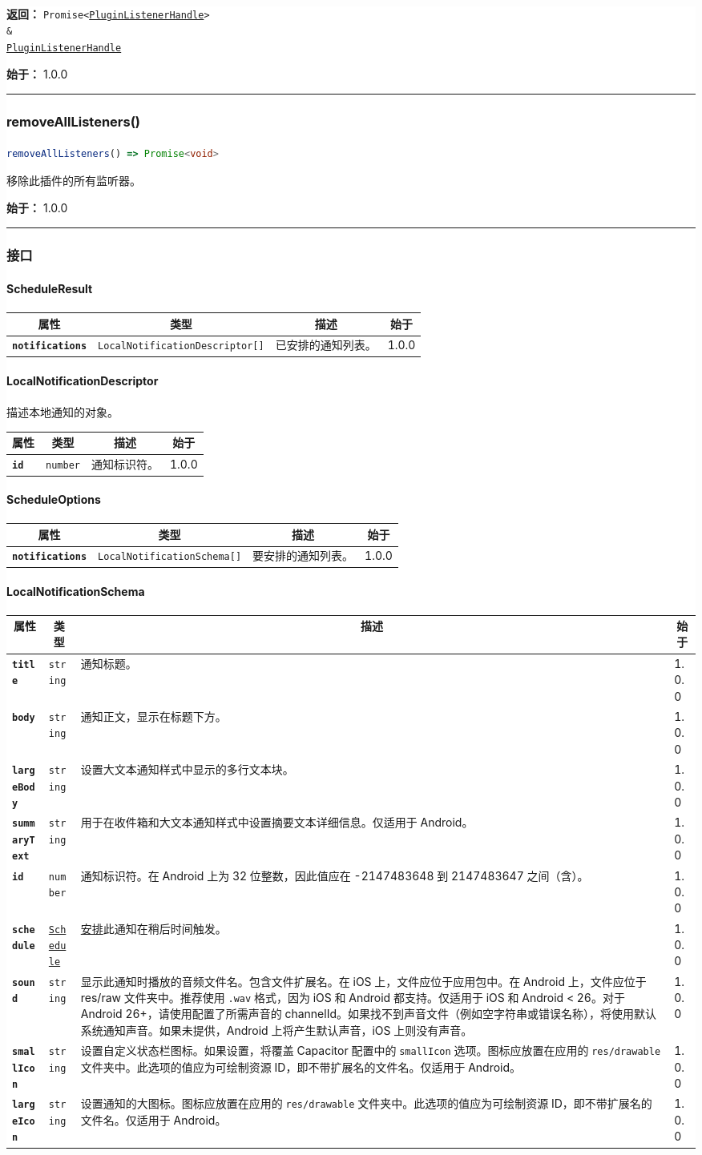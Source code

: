 **返回：** <code>Promise&lt;<a href="#pluginlistenerhandle">PluginListenerHandle</a>&gt; & <a href="#pluginlistenerhandle">PluginListenerHandle</a></code>

**始于：** 1.0.0

---

### removeAllListeners()

```typescript
removeAllListeners() => Promise<void>
```

移除此插件的所有监听器。

**始于：** 1.0.0

---

### 接口

#### ScheduleResult

| 属性                | 类型                                       | 描述               | 始于  |
| ------------------- | ------------------------------------------ | ------------------ | ----- |
| **`notifications`** | <code>LocalNotificationDescriptor[]</code> | 已安排的通知列表。 | 1.0.0 |

#### LocalNotificationDescriptor

描述本地通知的对象。

| 属性     | 类型                | 描述         | 始于  |
| -------- | ------------------- | ------------ | ----- |
| **`id`** | <code>number</code> | 通知标识符。 | 1.0.0 |

#### ScheduleOptions

| 属性                | 类型                                   | 描述               | 始于  |
| ------------------- | -------------------------------------- | ------------------ | ----- |
| **`notifications`** | <code>LocalNotificationSchema[]</code> | 要安排的通知列表。 | 1.0.0 |

#### LocalNotificationSchema

| 属性                   | 类型                                          | 描述                                                                                                                                                                                                                                                                                                                                                                                        | 始于  |
| ---------------------- | --------------------------------------------- | ------------------------------------------------------------------------------------------------------------------------------------------------------------------------------------------------------------------------------------------------------------------------------------------------------------------------------------------------------------------------------------------- | ----- |
| **`title`**            | <code>string</code>                           | 通知标题。                                                                                                                                                                                                                                                                                                                                                                                  | 1.0.0 |
| **`body`**             | <code>string</code>                           | 通知正文，显示在标题下方。                                                                                                                                                                                                                                                                                                                                                                  | 1.0.0 |
| **`largeBody`**        | <code>string</code>                           | 设置大文本通知样式中显示的多行文本块。                                                                                                                                                                                                                                                                                                                                                      | 1.0.0 |
| **`summaryText`**      | <code>string</code>                           | 用于在收件箱和大文本通知样式中设置摘要文本详细信息。仅适用于 Android。                                                                                                                                                                                                                                                                                                                      | 1.0.0 |
| **`id`**               | <code>number</code>                           | 通知标识符。在 Android 上为 32 位整数，因此值应在 -2147483648 到 2147483647 之间（含）。                                                                                                                                                                                                                                                                                                    | 1.0.0 |
| **`schedule`**         | <code><a href="#schedule">Schedule</a></code> | <a href="#schedule">安排</a>此通知在稍后时间触发。                                                                                                                                                                                                                                                                                                                                          | 1.0.0 |
| **`sound`**            | <code>string</code>                           | 显示此通知时播放的音频文件名。包含文件扩展名。在 iOS 上，文件应位于应用包中。在 Android 上，文件应位于 res/raw 文件夹中。推荐使用 `.wav` 格式，因为 iOS 和 Android 都支持。仅适用于 iOS 和 Android < 26。对于 Android 26+，请使用配置了所需声音的 channelId。如果找不到声音文件（例如空字符串或错误名称），将使用默认系统通知声音。如果未提供，Android 上将产生默认声音，iOS 上则没有声音。 | 1.0.0 |
| **`smallIcon`**        | <code>string</code>                           | 设置自定义状态栏图标。如果设置，将覆盖 Capacitor 配置中的 `smallIcon` 选项。图标应放置在应用的 `res/drawable` 文件夹中。此选项的值应为可绘制资源 ID，即不带扩展名的文件名。仅适用于 Android。                                                                                                                                                                                               | 1.0.0 |
| **`largeIcon`**        | <code>string</code>                           | 设置通知的大图标。图标应放置在应用的 `res/drawable` 文件夹中。此选项的值应为可绘制资源 ID，即不带扩展名的文件名。仅适用于 Android。                                                                                                                                                                                                                                                         | 1.0.0 |